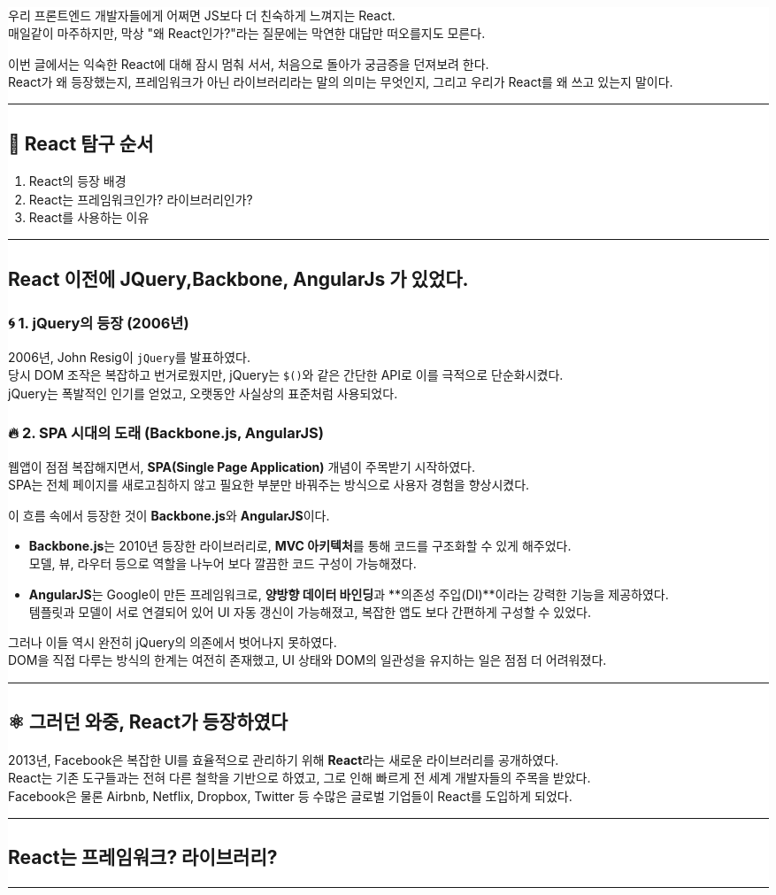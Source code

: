 우리 프론트엔드 개발자들에게 어쩌면 JS보다 더 친숙하게 느껴지는 React.  
매일같이 마주하지만, 막상 "왜 React인가?"라는 질문에는 막연한 대답만 떠오를지도 모른다.

이번 글에서는 익숙한 React에 대해 잠시 멈춰 서서, 처음으로 돌아가 궁금증을 던져보려 한다.  
React가 왜 등장했는지, 프레임워크가 아닌 라이브러리라는 말의 의미는 무엇인지, 그리고 우리가 React를 왜 쓰고 있는지 말이다.

---

## 🧭 React 탐구 순서

1. React의 등장 배경
2. React는 프레임워크인가? 라이브러리인가?
3. React를 사용하는 이유

---

## React 이전에 JQuery,Backbone, AngularJs 가 있었다.

### 🌀 1. jQuery의 등장 (2006년)

2006년, John Resig이 `jQuery`를 발표하였다.  
당시 DOM 조작은 복잡하고 번거로웠지만, jQuery는 `$()`와 같은 간단한 API로 이를 극적으로 단순화시켰다.  
jQuery는 폭발적인 인기를 얻었고, 오랫동안 사실상의 표준처럼 사용되었다.

### 🔥 2. SPA 시대의 도래 (Backbone.js, AngularJS)

웹앱이 점점 복잡해지면서, **SPA(Single Page Application)** 개념이 주목받기 시작하였다.  
SPA는 전체 페이지를 새로고침하지 않고 필요한 부분만 바꿔주는 방식으로 사용자 경험을 향상시켰다.

이 흐름 속에서 등장한 것이 **Backbone.js**와 **AngularJS**이다.

- **Backbone.js**는 2010년 등장한 라이브러리로, **MVC 아키텍처**를 통해 코드를 구조화할 수 있게 해주었다.  
  모델, 뷰, 라우터 등으로 역할을 나누어 보다 깔끔한 코드 구성이 가능해졌다.

- **AngularJS**는 Google이 만든 프레임워크로, **양방향 데이터 바인딩**과 **의존성 주입(DI)**이라는 강력한 기능을 제공하였다.  
  템플릿과 모델이 서로 연결되어 있어 UI 자동 갱신이 가능해졌고, 복잡한 앱도 보다 간편하게 구성할 수 있었다.

그러나 이들 역시 완전히 jQuery의 의존에서 벗어나지 못하였다.  
DOM을 직접 다루는 방식의 한계는 여전히 존재했고, UI 상태와 DOM의 일관성을 유지하는 일은 점점 더 어려워졌다.

---

## ⚛️ 그러던 와중, React가 등장하였다

2013년, Facebook은 복잡한 UI를 효율적으로 관리하기 위해 **React**라는 새로운 라이브러리를 공개하였다.  
React는 기존 도구들과는 전혀 다른 철학을 기반으로 하였고, 그로 인해 빠르게 전 세계 개발자들의 주목을 받았다.  
Facebook은 물론 Airbnb, Netflix, Dropbox, Twitter 등 수많은 글로벌 기업들이 React를 도입하게 되었다.

---

## React는 프레임워크? 라이브러리?

---
